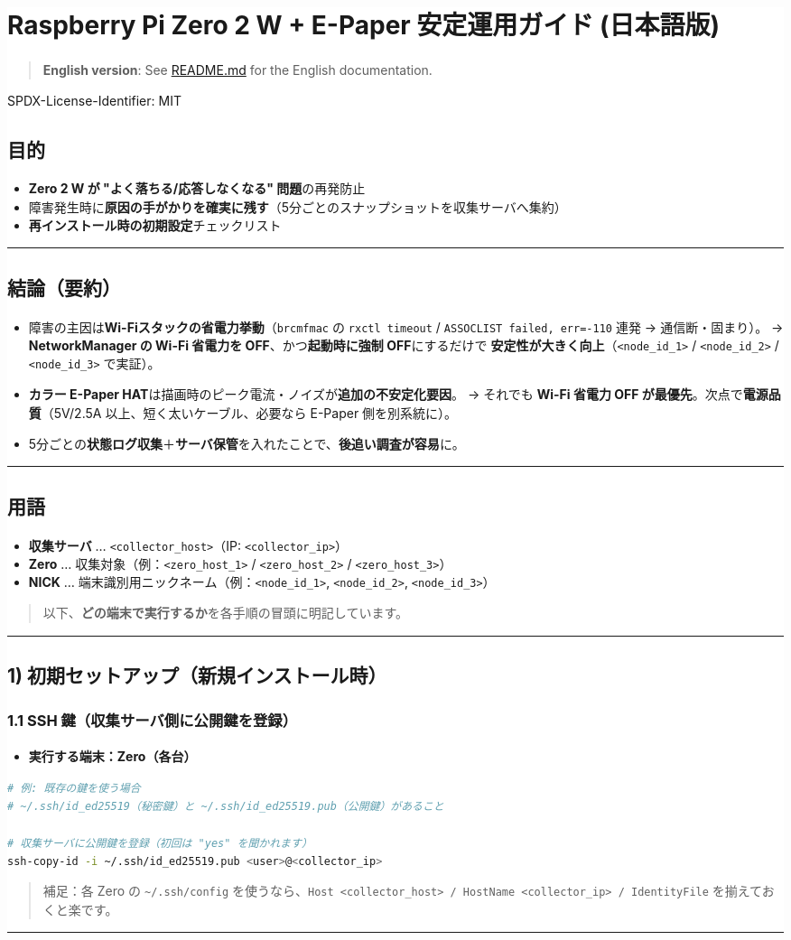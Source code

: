 # Raspberry Pi Zero 2 W + E-Paper 安定運用ガイド (日本語版)

> **English version**: See [README.md](README.md) for the English documentation.

SPDX-License-Identifier: MIT

## 目的

* **Zero 2 W が "よく落ちる/応答しなくなる" 問題**の再発防止
* 障害発生時に**原因の手がかりを確実に残す**（5分ごとのスナップショットを収集サーバへ集約）
* **再インストール時の初期設定**チェックリスト

---

## 結論（要約）

* 障害の主因は**Wi-Fiスタックの省電力挙動**（`brcmfmac` の `rxctl timeout` / `ASSOCLIST failed, err=-110` 連発 → 通信断・固まり）。
  → **NetworkManager の Wi-Fi 省電力を OFF**、かつ**起動時に強制 OFF**にするだけで **安定性が大きく向上**（`<node_id_1>` / `<node_id_2>` / `<node_id_3>` で実証）。

* **カラー E-Paper HAT**は描画時のピーク電流・ノイズが**追加の不安定化要因**。
  → それでも **Wi-Fi 省電力 OFF が最優先**。次点で**電源品質**（5V/2.5A 以上、短く太いケーブル、必要なら E-Paper 側を別系統に）。

* 5分ごとの**状態ログ収集**＋**サーバ保管**を入れたことで、**後追い調査が容易**に。

---

## 用語

* **収集サーバ** … `<collector_host>`（IP: `<collector_ip>`）
* **Zero** … 収集対象（例：`<zero_host_1>` / `<zero_host_2>` / `<zero_host_3>`）
* **NICK** … 端末識別用ニックネーム（例：`<node_id_1>`, `<node_id_2>`, `<node_id_3>`）

> 以下、**どの端末で実行するか**を各手順の冒頭に明記しています。

---

## 1) 初期セットアップ（新規インストール時）

### 1.1 SSH 鍵（収集サーバ側に公開鍵を登録）

* **実行する端末：Zero（各台）**

```bash
# 例: 既存の鍵を使う場合
# ~/.ssh/id_ed25519（秘密鍵）と ~/.ssh/id_ed25519.pub（公開鍵）があること

# 収集サーバに公開鍵を登録（初回は "yes" を聞かれます）
ssh-copy-id -i ~/.ssh/id_ed25519.pub <user>@<collector_ip>
```

> 補足：各 Zero の `~/.ssh/config` を使うなら、`Host <collector_host> / HostName <collector_ip> / IdentityFile` を揃えておくと楽です。

---
